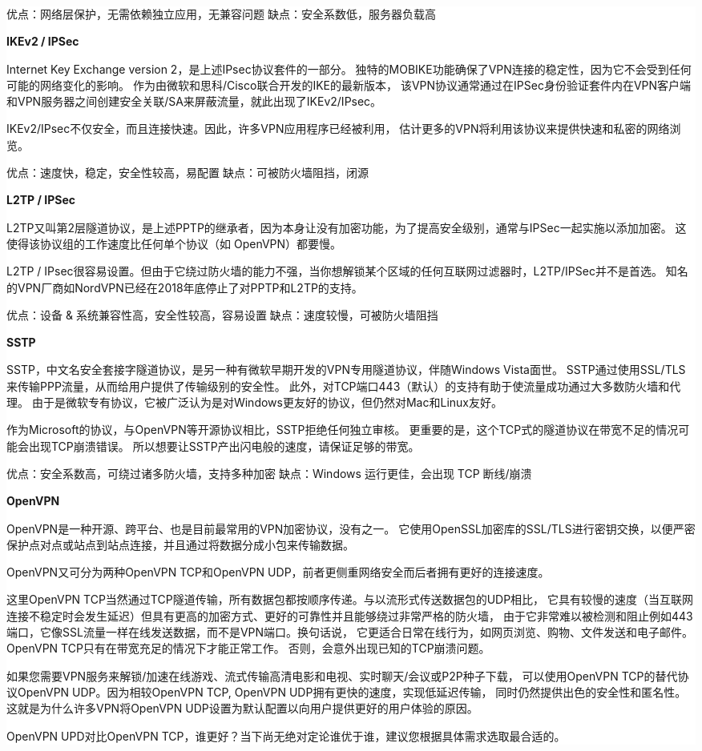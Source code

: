 优点：网络层保护，无需依赖独立应用，无兼容问题
缺点：安全系数低，服务器负载高

**IKEv2 / IPSec**

Internet Key Exchange version 2，是上述IPsec协议套件的一部分。
独特的MOBIKE功能确保了VPN连接的稳定性，因为它不会受到任何可能的网络变化的影响。
作为由微软和思科/Cisco联合开发的IKE的最新版本，
该VPN协议通常通过在IPSec身份验证套件内在VPN客户端和VPN服务器之间创建安全关联/SA来屏蔽流量，就此出现了IKEv2/IPsec。

IKEv2/IPsec不仅安全，而且连接快速。因此，许多VPN应用程序已经被利用，
估计更多的VPN将利用该协议来提供快速和私密的网络浏览。

优点：速度快，稳定，安全性较高，易配置
缺点：可被防火墙阻挡，闭源

**L2TP / IPSec**

L2TP又叫第2层隧道协议，是上述PPTP的继承者，因为本身让没有加密功能，为了提高安全级别，通常与IPSec一起实施以添加加密。
这使得该协议组的工作速度比任何单个协议（如 OpenVPN）都要慢。

L2TP / IPsec很容易设置。但由于它绕过防火墙的能力不强，当你想解锁某个区域的任何互联网过滤器时，L2TP/IPSec并不是首选。
知名的VPN厂商如NordVPN已经在2018年底停止了对PPTP和L2TP的支持。

优点：设备 & 系统兼容性高，安全性较高，容易设置
缺点：速度较慢，可被防火墙阻挡

**SSTP**

SSTP，中文名安全套接字隧道协议，是另一种有微软早期开发的VPN专用隧道协议，伴随Windows Vista面世。
SSTP通过使用SSL/TLS来传输PPP流量，从而给用户提供了传输级别的安全性。
此外，对TCP端口443（默认）的支持有助于使流量成功通过大多数防火墙和代理。
由于是微软专有协议，它被广泛认为是对Windows更友好的协议，但仍然对Mac和Linux友好。

作为Microsoft的协议，与OpenVPN等开源协议相比，SSTP拒绝任何独立审核。
更重要的是，这个TCP式的隧道协议在带宽不足的情况可能会出现TCP崩溃错误。
所以想要让SSTP产出闪电般的速度，请保证足够的带宽。

优点：安全系数高，可绕过诸多防火墙，支持多种加密
缺点：Windows 运行更佳，会出现 TCP 断线/崩溃

**OpenVPN**

OpenVPN是一种开源、跨平台、也是目前最常用的VPN加密协议，没有之一。
它使用OpenSSL加密库的SSL/TLS进行密钥交换，以便严密保护点对点或站点到站点连接，并且通过将数据分成小包来传输数据。

OpenVPN又可分为两种OpenVPN TCP和OpenVPN UDP，前者更侧重网络安全而后者拥有更好的连接速度。

这里OpenVPN TCP当然通过TCP隧道传输，所有数据包都按顺序传递。与以流形式传送数据包的UDP相比，
它具有较慢的速度（当互联网连接不稳定时会发生延迟）但具有更高的加密方式、更好的可靠性并且能够绕过非常严格的防火墙，
由于它非常难以被检测和阻止例如443端口，它像SSL流量一样在线发送数据，而不是VPN端口。换句话说，
它更适合日常在线行为，如网页浏览、购物、文件发送和电子邮件。OpenVPN TCP只有在带宽充足的情况下才能正常工作。
否则，会意外出现已知的TCP崩溃问题。

如果您需要VPN服务来解锁/加速在线游戏、流式传输高清电影和电视、实时聊天/会议或P2P种子下载，
可以使用OpenVPN TCP的替代协议OpenVPN UDP。因为相较OpenVPN TCP, OpenVPN UDP拥有更快的速度，实现低延迟传输，
同时仍然提供出色的安全性和匿名性。这就是为什么许多VPN将OpenVPN UDP设置为默认配置以向用户提供更好的用户体验的原因。

OpenVPN UPD对比OpenVPN TCP，谁更好？当下尚无绝对定论谁优于谁，建议您根据具体需求选取最合适的。
